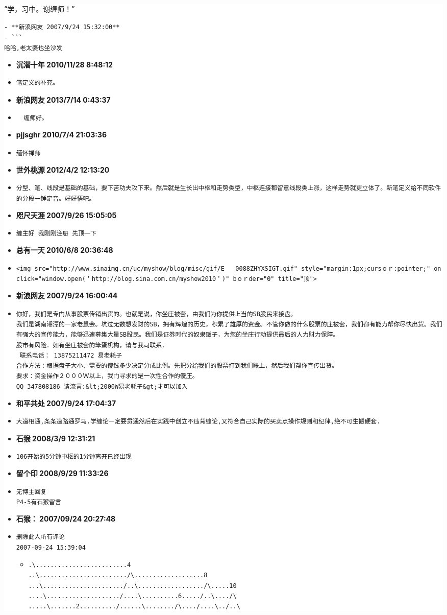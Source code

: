   “学，习中。谢缠师！”
  ```
- **新浪网友 2007/9/24 15:32:00**
- ```
  哈哈,老太婆也坐沙发
  ```
- **沉潜十年 2010/11/28 8:48:12**
- ```
  笔定义的补充。
  ```
- **新浪网友 2013/7/14 0:43:37**
- ```
    缠师好。
  ```
- **pjjsghr 2010/7/4 21:03:36**
- ```
  缅怀禅师
  ```
- **世外桃源 2012/4/2 12:13:20**
- ```
  分型、笔、线段是基础的基础，要下苦功夫攻下来。然后就是生长出中枢和走势类型，中枢连接都留意线段类上涨，这样走势就更立体了。新笔定义给不同软件的分段一锤定音。好好悟吧。
  ```
- **咫尺天涯 2007/9/26 15:05:05**
- ```
  缠主好 我刚刚注册 先顶一下
  ```
- **总有一天 2010/6/8 20:36:48**
- ```
  <img src="http://www.sinaimg.cn/uc/myshow/blog/misc/gif/E___0088ZHYXSIGT.gif" style="margin:1px;cursｏｒ:pointer;" onclick="window.open(＇http://blog.sina.com.cn/myshow2010＇)" bｏｒder="0" title="顶">
  ```
- **新浪网友 2007/9/24 16:00:44**
- ```
  你好，我们是专门从事股票传销出货的。也就是说，你坐庄被套，由我们为你提供上当的SB股民来接盘。
  我们是湖南湘潭的一家老鼠会。坑过无数想发财的SB，拥有辉煌的历史，积累了雄厚的资金。不管你做的什么股票的庄被套，我们都有能力帮你尽快出货。我们有强大的宣传能力，能够迅速募集大量SB股民。我们是证券时代的奴隶贩子，为您的坐庄行动提供最后的人力财力保障。
  股市有风险．如有坐庄被套的笨蛋机构，请与我司联系．
   联系电话： 13875211472 易老耗子
  合作方法：根据盘子大小、需要的傻钱多少决定分成比例。先把分给我们的股票打到我们账上，然后我们帮你宣传出货。
  要求：资金操作２０００Ｗ以上，我门寻求的是一次性合作的傻庄。
  QQ 347808186 请流言:&lt;2000W易老耗子&gt;才可以加入
  ```
- **和平共处 2007/9/24 17:04:37**
- ```
  大道相通,条条道路通罗马.学缠论一定要贯通然后在实践中创立不违背缠论,又符合自己实际的买卖点操作规则和纪律,绝不可生搬硬套.
  ```
- **石猴 2008/3/9 12:31:21**
- ```
  106开始的5分钟中枢的1分钟离开已经出现
  ```
- **留个印 2008/9/29 11:33:26**
- ```
  无博主回复
  P4-5有石猴留言
  ```
- **石猴： 2007/09/24 20:27:48**
- ```
  删除此人所有评论
  2007-09-24 15:39:04
  ```
   - ```
     .\.........................4
     ..\......................../\...................8
     ...\....................../..\................../\.....10
     ....\..................../....\..........6...../..\..../\
     .....\.......2........../......\......../\..../....\../..\
  ```